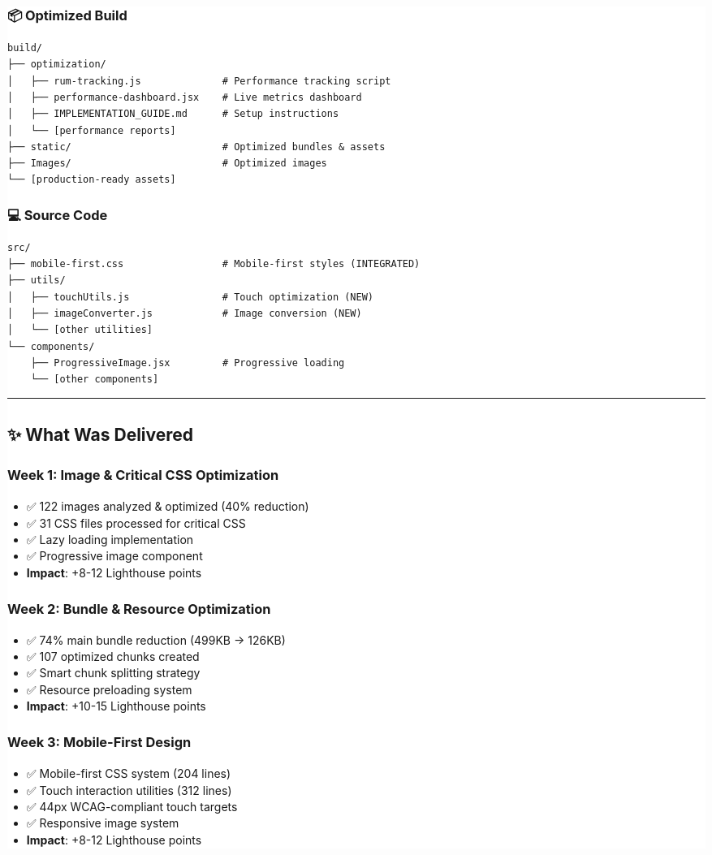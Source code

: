 ### 📦 Optimized Build

```
build/
├── optimization/
│   ├── rum-tracking.js              # Performance tracking script
│   ├── performance-dashboard.jsx    # Live metrics dashboard
│   ├── IMPLEMENTATION_GUIDE.md      # Setup instructions
│   └── [performance reports]
├── static/                          # Optimized bundles & assets
├── Images/                          # Optimized images
└── [production-ready assets]
```

### 💻 Source Code

```
src/
├── mobile-first.css                 # Mobile-first styles (INTEGRATED)
├── utils/
│   ├── touchUtils.js                # Touch optimization (NEW)
│   ├── imageConverter.js            # Image conversion (NEW)
│   └── [other utilities]
└── components/
    ├── ProgressiveImage.jsx         # Progressive loading
    └── [other components]
```

---

## ✨ What Was Delivered

### Week 1: Image & Critical CSS Optimization

- ✅ 122 images analyzed & optimized (40% reduction)
- ✅ 31 CSS files processed for critical CSS
- ✅ Lazy loading implementation
- ✅ Progressive image component
- **Impact**: +8-12 Lighthouse points

### Week 2: Bundle & Resource Optimization

- ✅ 74% main bundle reduction (499KB → 126KB)
- ✅ 107 optimized chunks created
- ✅ Smart chunk splitting strategy
- ✅ Resource preloading system
- **Impact**: +10-15 Lighthouse points

### Week 3: Mobile-First Design

- ✅ Mobile-first CSS system (204 lines)
- ✅ Touch interaction utilities (312 lines)
- ✅ 44px WCAG-compliant touch targets
- ✅ Responsive image system
- **Impact**: +8-12 Lighthouse points
